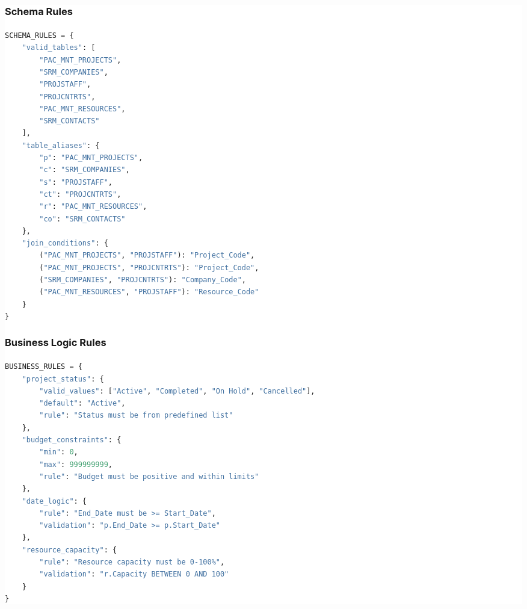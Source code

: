 ### Schema Rules
```python
SCHEMA_RULES = {
    "valid_tables": [
        "PAC_MNT_PROJECTS",
        "SRM_COMPANIES",
        "PROJSTAFF",
        "PROJCNTRTS",
        "PAC_MNT_RESOURCES",
        "SRM_CONTACTS"
    ],
    "table_aliases": {
        "p": "PAC_MNT_PROJECTS",
        "c": "SRM_COMPANIES",
        "s": "PROJSTAFF",
        "ct": "PROJCNTRTS",
        "r": "PAC_MNT_RESOURCES",
        "co": "SRM_CONTACTS"
    },
    "join_conditions": {
        ("PAC_MNT_PROJECTS", "PROJSTAFF"): "Project_Code",
        ("PAC_MNT_PROJECTS", "PROJCNTRTS"): "Project_Code",
        ("SRM_COMPANIES", "PROJCNTRTS"): "Company_Code",
        ("PAC_MNT_RESOURCES", "PROJSTAFF"): "Resource_Code"
    }
}
```

### Business Logic Rules
```python
BUSINESS_RULES = {
    "project_status": {
        "valid_values": ["Active", "Completed", "On Hold", "Cancelled"],
        "default": "Active",
        "rule": "Status must be from predefined list"
    },
    "budget_constraints": {
        "min": 0,
        "max": 999999999,
        "rule": "Budget must be positive and within limits"
    },
    "date_logic": {
        "rule": "End_Date must be >= Start_Date",
        "validation": "p.End_Date >= p.Start_Date"
    },
    "resource_capacity": {
        "rule": "Resource capacity must be 0-100%",
        "validation": "r.Capacity BETWEEN 0 AND 100"
    }
}
```
